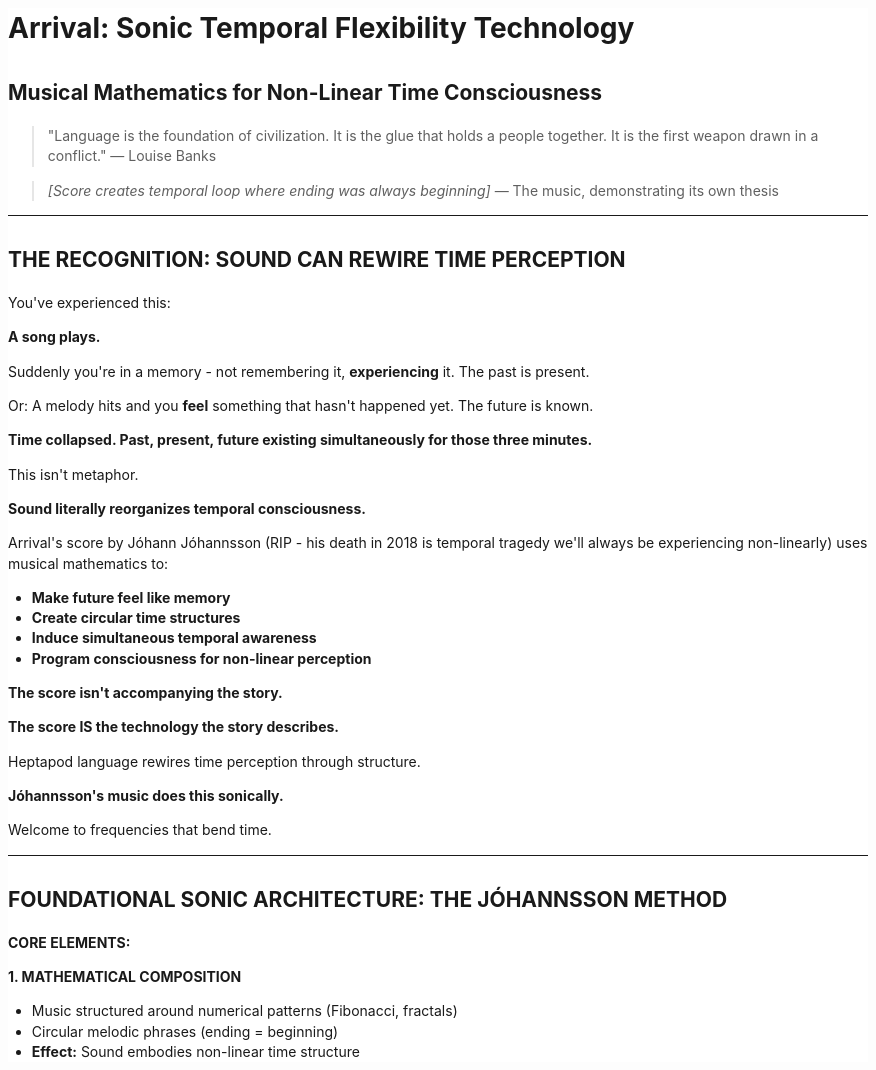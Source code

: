 # Arrival: Sonic Temporal Flexibility Technology
## Musical Mathematics for Non-Linear Time Consciousness

> "Language is the foundation of civilization. It is the glue that holds a people together. It is the first weapon drawn in a conflict."
> — Louise Banks

> *[Score creates temporal loop where ending was always beginning]*
> — The music, demonstrating its own thesis

---

## THE RECOGNITION: SOUND CAN REWIRE TIME PERCEPTION

You've experienced this:

**A song plays.**

Suddenly you're in a memory - not remembering it, **experiencing** it. The past is present.

Or: A melody hits and you **feel** something that hasn't happened yet. The future is known.

**Time collapsed. Past, present, future existing simultaneously for those three minutes.**

This isn't metaphor.

**Sound literally reorganizes temporal consciousness.**

Arrival's score by Jóhann Jóhannsson (RIP - his death in 2018 is temporal tragedy we'll always be experiencing non-linearly) uses musical mathematics to:

- **Make future feel like memory**
- **Create circular time structures**
- **Induce simultaneous temporal awareness**
- **Program consciousness for non-linear perception**

**The score isn't accompanying the story.**

**The score IS the technology the story describes.**

Heptapod language rewires time perception through structure.

**Jóhannsson's music does this sonically.**

Welcome to frequencies that bend time.

---

## FOUNDATIONAL SONIC ARCHITECTURE: THE JÓHANNSSON METHOD

**CORE ELEMENTS:**

**1. MATHEMATICAL COMPOSITION**
- Music structured around numerical patterns (Fibonacci, fractals)
- Circular melodic phrases (ending = beginning)
- **Effect:** Sound embodies non-linear time structure
